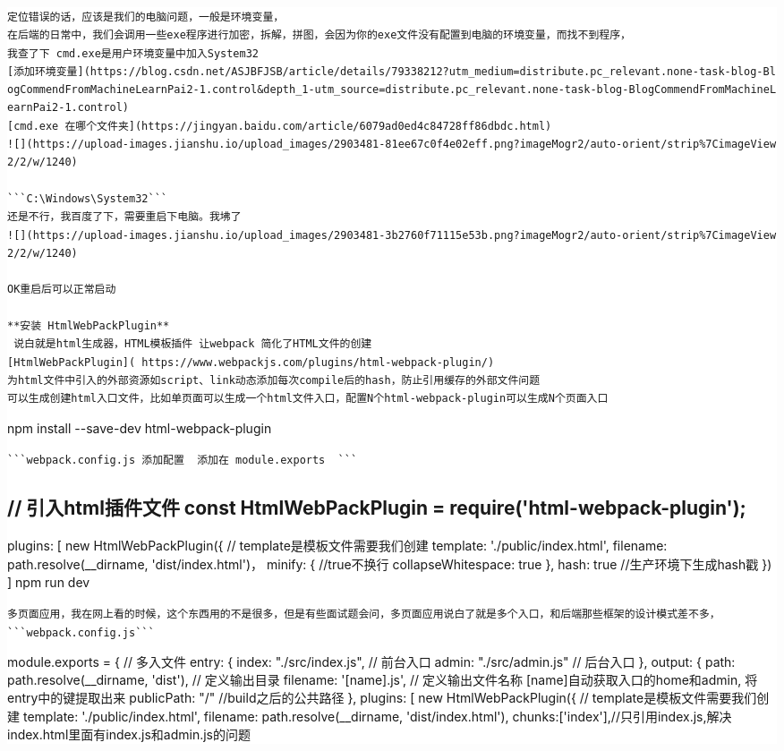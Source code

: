 ```
定位错误的话，应该是我们的电脑问题，一般是环境变量，
在后端的日常中，我们会调用一些exe程序进行加密，拆解，拼图，会因为你的exe文件没有配置到电脑的环境变量，而找不到程序，
我查了下 cmd.exe是用户环境变量中加入System32
[添加环境变量](https://blog.csdn.net/ASJBFJSB/article/details/79338212?utm_medium=distribute.pc_relevant.none-task-blog-BlogCommendFromMachineLearnPai2-1.control&depth_1-utm_source=distribute.pc_relevant.none-task-blog-BlogCommendFromMachineLearnPai2-1.control)
[cmd.exe 在哪个文件夹](https://jingyan.baidu.com/article/6079ad0ed4c84728ff86dbdc.html)
![](https://upload-images.jianshu.io/upload_images/2903481-81ee67c0f4e02eff.png?imageMogr2/auto-orient/strip%7CimageView2/2/w/1240)

```C:\Windows\System32``` 
还是不行，我百度了下，需要重启下电脑。我坲了
![](https://upload-images.jianshu.io/upload_images/2903481-3b2760f71115e53b.png?imageMogr2/auto-orient/strip%7CimageView2/2/w/1240)

OK重启后可以正常启动

**安装 HtmlWebPackPlugin**
 说白就是html生成器，HTML模板插件 让webpack 简化了HTML文件的创建
[HtmlWebPackPlugin]( https://www.webpackjs.com/plugins/html-webpack-plugin/)
为html文件中引入的外部资源如script、link动态添加每次compile后的hash，防止引用缓存的外部文件问题
可以生成创建html入口文件，比如单页面可以生成一个html文件入口，配置N个html-webpack-plugin可以生成N个页面入口
```
npm install --save-dev html-webpack-plugin
```
```webpack.config.js 添加配置  添加在 module.exports  ```
```
// 引入html插件文件
const HtmlWebPackPlugin = require('html-webpack-plugin');
---------------------------
plugins: [
  new HtmlWebPackPlugin({
    // template是模板文件需要我们创建 
    template: './public/index.html',
    filename: path.resolve(__dirname, 'dist/index.html')，
    minify: {
                //true不换行
                collapseWhitespace: true
            },
    hash: true //生产环境下生成hash戳
  })
]
 npm run dev 
```
多页面应用，我在网上看的时候，这个东西用的不是很多，但是有些面试题会问，多页面应用说白了就是多个入口，和后端那些框架的设计模式差不多，
```webpack.config.js```
```
module.exports = {
// 多入文件
    entry: {
        index: "./src/index.js", // 前台入口 
        admin: "./src/admin.js"  // 后台入口
    },
    output: {
        path: path.resolve(__dirname, 'dist'), // 定义输出目录
        filename: '[name].js',  // 定义输出文件名称  [name]自动获取入口的home和admin, 将entry中的键提取出来
        publicPath: "/"  //build之后的公共路径
    },
     plugins: [
        new HtmlWebPackPlugin({
            // template是模板文件需要我们创建 
            template: './public/index.html',
            filename: path.resolve(__dirname, 'dist/index.html'),
            chunks:['index'],//只引用index.js,解决index.html里面有index.js和admin.js的问题